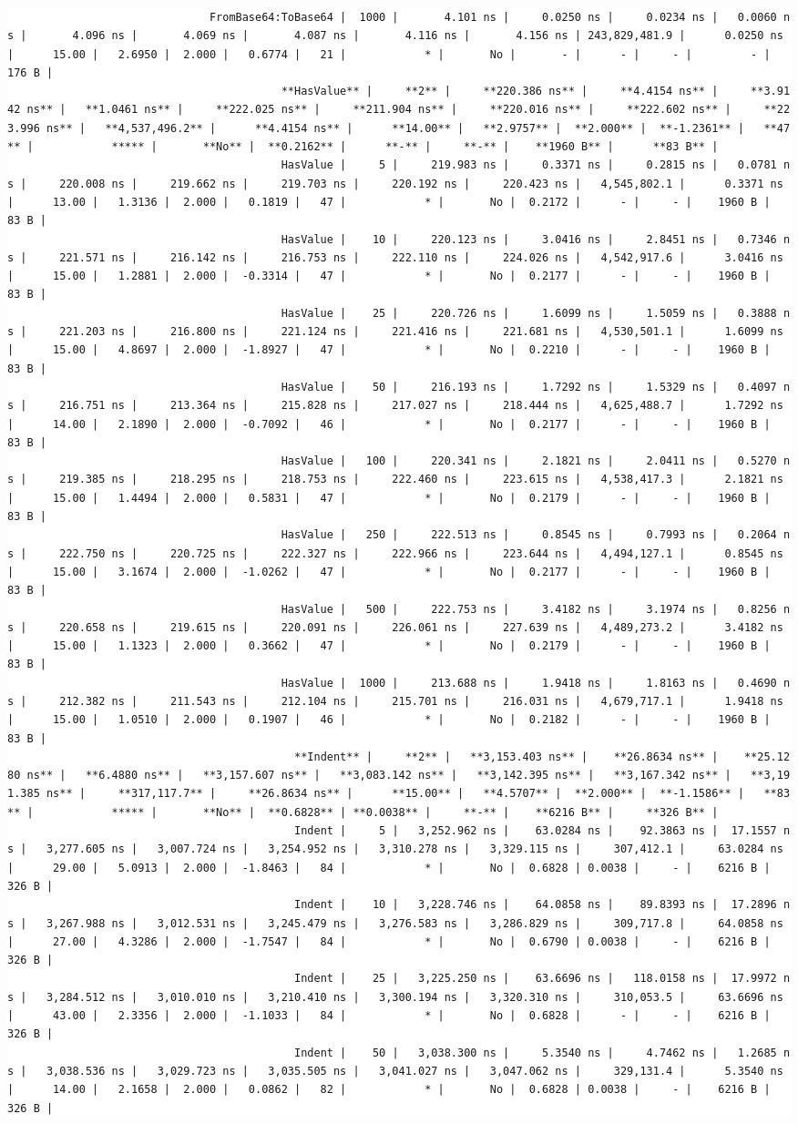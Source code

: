                                    FromBase64:ToBase64 |  1000 |       4.101 ns |     0.0250 ns |     0.0234 ns |   0.0060 ns |       4.096 ns |       4.069 ns |       4.087 ns |       4.116 ns |       4.156 ns | 243,829,481.9 |      0.0250 ns |      15.00 |   2.6950 |  2.000 |   0.6774 |   21 |            * |       No |       - |      - |     - |         - |     176 B |
                                              **HasValue** |     **2** |     **220.386 ns** |     **4.4154 ns** |     **3.9142 ns** |   **1.0461 ns** |     **222.025 ns** |     **211.904 ns** |     **220.016 ns** |     **222.602 ns** |     **223.996 ns** |   **4,537,496.2** |      **4.4154 ns** |      **14.00** |   **2.9757** |  **2.000** |  **-1.2361** |   **47** |            ***** |       **No** |  **0.2162** |      **-** |     **-** |    **1960 B** |      **83 B** |
                                              HasValue |     5 |     219.983 ns |     0.3371 ns |     0.2815 ns |   0.0781 ns |     220.008 ns |     219.662 ns |     219.703 ns |     220.192 ns |     220.423 ns |   4,545,802.1 |      0.3371 ns |      13.00 |   1.3136 |  2.000 |   0.1819 |   47 |            * |       No |  0.2172 |      - |     - |    1960 B |      83 B |
                                              HasValue |    10 |     220.123 ns |     3.0416 ns |     2.8451 ns |   0.7346 ns |     221.571 ns |     216.142 ns |     216.753 ns |     222.110 ns |     224.026 ns |   4,542,917.6 |      3.0416 ns |      15.00 |   1.2881 |  2.000 |  -0.3314 |   47 |            * |       No |  0.2177 |      - |     - |    1960 B |      83 B |
                                              HasValue |    25 |     220.726 ns |     1.6099 ns |     1.5059 ns |   0.3888 ns |     221.203 ns |     216.800 ns |     221.124 ns |     221.416 ns |     221.681 ns |   4,530,501.1 |      1.6099 ns |      15.00 |   4.8697 |  2.000 |  -1.8927 |   47 |            * |       No |  0.2210 |      - |     - |    1960 B |      83 B |
                                              HasValue |    50 |     216.193 ns |     1.7292 ns |     1.5329 ns |   0.4097 ns |     216.751 ns |     213.364 ns |     215.828 ns |     217.027 ns |     218.444 ns |   4,625,488.7 |      1.7292 ns |      14.00 |   2.1890 |  2.000 |  -0.7092 |   46 |            * |       No |  0.2177 |      - |     - |    1960 B |      83 B |
                                              HasValue |   100 |     220.341 ns |     2.1821 ns |     2.0411 ns |   0.5270 ns |     219.385 ns |     218.295 ns |     218.753 ns |     222.460 ns |     223.615 ns |   4,538,417.3 |      2.1821 ns |      15.00 |   1.4494 |  2.000 |   0.5831 |   47 |            * |       No |  0.2179 |      - |     - |    1960 B |      83 B |
                                              HasValue |   250 |     222.513 ns |     0.8545 ns |     0.7993 ns |   0.2064 ns |     222.750 ns |     220.725 ns |     222.327 ns |     222.966 ns |     223.644 ns |   4,494,127.1 |      0.8545 ns |      15.00 |   3.1674 |  2.000 |  -1.0262 |   47 |            * |       No |  0.2177 |      - |     - |    1960 B |      83 B |
                                              HasValue |   500 |     222.753 ns |     3.4182 ns |     3.1974 ns |   0.8256 ns |     220.658 ns |     219.615 ns |     220.091 ns |     226.061 ns |     227.639 ns |   4,489,273.2 |      3.4182 ns |      15.00 |   1.1323 |  2.000 |   0.3662 |   47 |            * |       No |  0.2179 |      - |     - |    1960 B |      83 B |
                                              HasValue |  1000 |     213.688 ns |     1.9418 ns |     1.8163 ns |   0.4690 ns |     212.382 ns |     211.543 ns |     212.104 ns |     215.701 ns |     216.031 ns |   4,679,717.1 |      1.9418 ns |      15.00 |   1.0510 |  2.000 |   0.1907 |   46 |            * |       No |  0.2182 |      - |     - |    1960 B |      83 B |
                                                **Indent** |     **2** |   **3,153.403 ns** |    **26.8634 ns** |    **25.1280 ns** |   **6.4880 ns** |   **3,157.607 ns** |   **3,083.142 ns** |   **3,142.395 ns** |   **3,167.342 ns** |   **3,191.385 ns** |     **317,117.7** |     **26.8634 ns** |      **15.00** |   **4.5707** |  **2.000** |  **-1.1586** |   **83** |            ***** |       **No** |  **0.6828** | **0.0038** |     **-** |    **6216 B** |     **326 B** |
                                                Indent |     5 |   3,252.962 ns |    63.0284 ns |    92.3863 ns |  17.1557 ns |   3,277.605 ns |   3,007.724 ns |   3,254.952 ns |   3,310.278 ns |   3,329.115 ns |     307,412.1 |     63.0284 ns |      29.00 |   5.0913 |  2.000 |  -1.8463 |   84 |            * |       No |  0.6828 | 0.0038 |     - |    6216 B |     326 B |
                                                Indent |    10 |   3,228.746 ns |    64.0858 ns |    89.8393 ns |  17.2896 ns |   3,267.988 ns |   3,012.531 ns |   3,245.479 ns |   3,276.583 ns |   3,286.829 ns |     309,717.8 |     64.0858 ns |      27.00 |   4.3286 |  2.000 |  -1.7547 |   84 |            * |       No |  0.6790 | 0.0038 |     - |    6216 B |     326 B |
                                                Indent |    25 |   3,225.250 ns |    63.6696 ns |   118.0158 ns |  17.9972 ns |   3,284.512 ns |   3,010.010 ns |   3,210.410 ns |   3,300.194 ns |   3,320.310 ns |     310,053.5 |     63.6696 ns |      43.00 |   2.3356 |  2.000 |  -1.1033 |   84 |            * |       No |  0.6828 |      - |     - |    6216 B |     326 B |
                                                Indent |    50 |   3,038.300 ns |     5.3540 ns |     4.7462 ns |   1.2685 ns |   3,038.536 ns |   3,029.723 ns |   3,035.505 ns |   3,041.027 ns |   3,047.062 ns |     329,131.4 |      5.3540 ns |      14.00 |   2.1658 |  2.000 |   0.0862 |   82 |            * |       No |  0.6828 | 0.0038 |     - |    6216 B |     326 B |